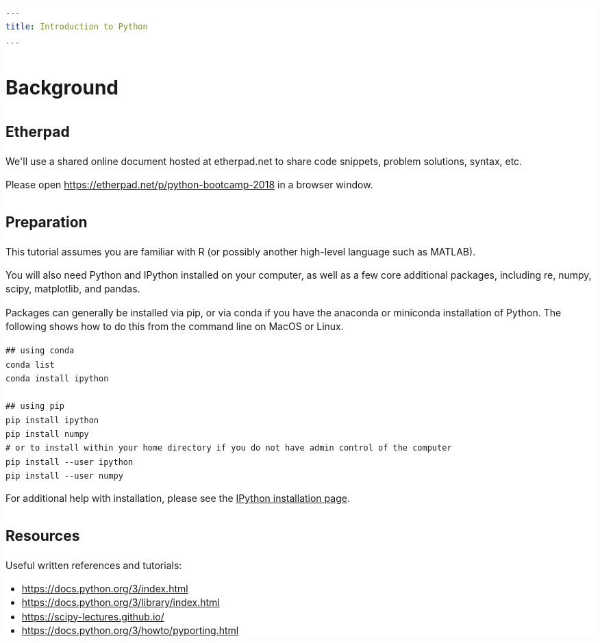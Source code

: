```yaml
---
title: Introduction to Python
...
```



Background
================

Etherpad
-----------

We'll use a shared online document hosted at etherpad.net to share code snippets, problem solutions, syntax, etc.

Please open <https://etherpad.net/p/python-bootcamp-2018> in a browser window.

Preparation
---------------

This tutorial assumes you are familiar with R (or possibly another high-level language such as MATLAB). 

You will also need Python and IPython installed on your computer, as well as a few core additional packages, including re, numpy, scipy, matplotlib, and pandas. 

Packages can generally be installed via pip, or via conda if you have the anaconda or miniconda installation of Python. The following shows how to do this from the command line on MacOS or Linux.

```{.sourceCode .bash}
## using conda
conda list
conda install ipython

## using pip
pip install ipython
pip install numpy
# or to install within your home directory if you do not have admin control of the computer
pip install --user ipython
pip install --user numpy

```

For additional help with installation, please see the [IPython installation page](http://ipython.org/install.html).


Resources
---------------

Useful written references and tutorials:

-   <https://docs.python.org/3/index.html>
-   <https://docs.python.org/3/library/index.html>
-   <https://scipy-lectures.github.io/>
-   <https://docs.python.org/3/howto/pyporting.html>
